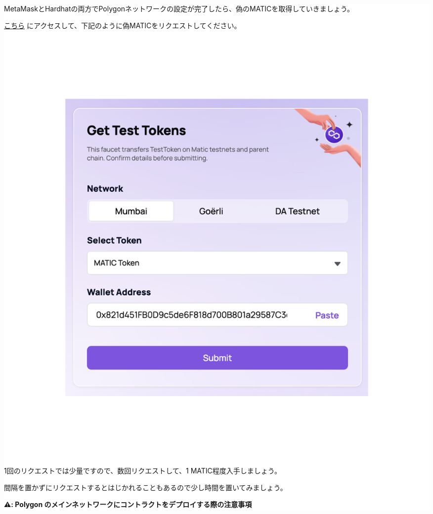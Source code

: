 MetaMaskとHardhatの両方でPolygonネットワークの設定が完了したら、偽のMATICを取得していきましょう。

[こちら](https://faucet.polygon.technology/) にアクセスして、下記のように偽MATICをリクエストしてください。

![](./../../img/section-1/1_5_7.png)

1回のリクエストでは少量ですので、数回リクエストして、1 MATIC程度入手しましょう。

間隔を置かずにリクエストするとはじかれることもあるので少し時間を置いてみましょう。

**⚠️: Polygon のメインネットワークにコントラクトをデプロイする際の注意事項**
